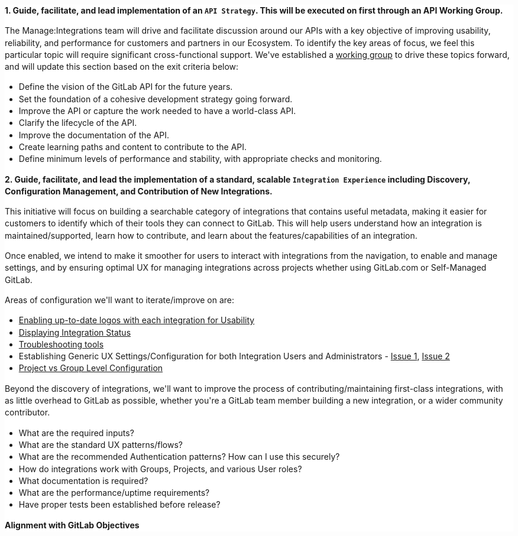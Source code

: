 **1. Guide, facilitate, and lead implementation of an `API Strategy`. This will be executed on first through an API Working Group.**

The Manage:Integrations team will drive and facilitate discussion around our APIs with a key objective of improving usability, reliability, and performance for customers and partners in our Ecosystem. To identify the key areas of focus, we feel this particular topic will require significant cross-functional support. We've established a [working group](https://about.gitlab.com/company/team/structure/working-groups/api-vision/) to drive these topics forward, and will update this section based on the exit criteria below:

- Define the vision of the GitLab API for the future years.
- Set the foundation of a cohesive development strategy going forward.
- Improve the API or capture the work needed to have a world-class API.
- Clarify the lifecycle of the API.
- Improve the documentation of the API.
- Create learning paths and content to contribute to the API.
- Define minimum levels of performance and stability, with appropriate checks and monitoring.


**2. Guide, facilitate, and lead the implementation of a standard, scalable `Integration Experience` including Discovery, Configuration Management, and Contribution of New Integrations.**


This initiative will focus on building a searchable category of integrations that contains useful metadata, making it easier for customers to identify which of their tools they can connect to GitLab. This will help users understand how an integration is maintained/supported, learn how to contribute, and learn about the features/capabilities of an integration.

Once enabled, we intend to make it smoother for users to interact with integrations from the navigation, to enable and manage settings, and by ensuring optimal UX for managing integrations across projects whether using GitLab.com or Self-Managed GitLab.

Areas of configuration we'll want to iterate/improve on are:
- [Enabling up-to-date logos with each integration for Usability](https://gitlab.com/groups/gitlab-org/-/epics/8370)
- [Displaying Integration Status](https://gitlab.com/groups/gitlab-org/-/epics/8469)
- [Troubleshooting tools](https://gitlab.com/groups/gitlab-org/-/epics/8468)
- Establishing Generic UX Settings/Configuration for both Integration Users and Administrators - [Issue 1](https://gitlab.com/gitlab-org/gitlab/-/issues/360001), [Issue 2](https://gitlab.com/groups/gitlab-org/-/epics/6094)
- [Project vs Group Level Configuration](https://gitlab.com/groups/gitlab-org/-/epics/2137)

Beyond the discovery of integrations, we'll want to improve the process of contributing/maintaining first-class integrations, with as little overhead to GitLab as possible, whether you're a GitLab team member building a new integration, or a wider community contributor.

  - What are the required inputs?
  - What are the standard UX patterns/flows?
  - What are the recommended Authentication patterns? How can I use this securely?
  - How do integrations work with Groups, Projects, and various User roles?
  - What documentation is required?
  - What are the performance/uptime requirements?
  - Have proper tests been established before release?

  **Alignment with GitLab Objectives**
